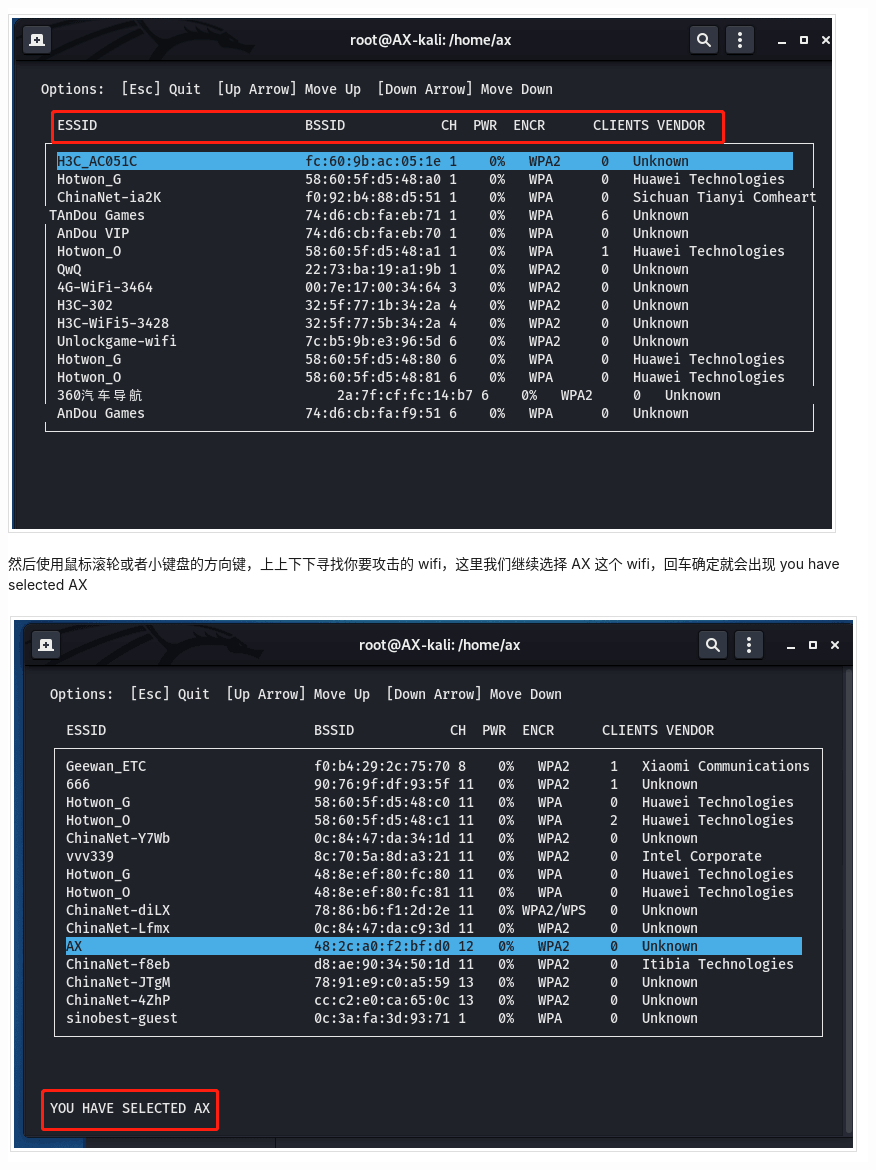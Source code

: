 [![image.png](assets/1698893928-c7cd3ed24fa083660eac46827d5f555f.png)](https://storage.tttang.com/media/attachment/2023/04/23/6d51dc9e-d9df-4812-ae4d-12da9fd16cf2.png)

然后使用鼠标滚轮或者小键盘的方向键，上上下下寻找你要攻击的 wifi，这里我们继续选择 AX 这个 wifi，回车确定就会出现 you have selected AX

[![image.png](assets/1698893928-268f19224bfd42ab05cc0ee04557e69d.png)](https://storage.tttang.com/media/attachment/2023/04/23/4c249ce4-6daf-4234-b368-17d9dff3f245.png)
